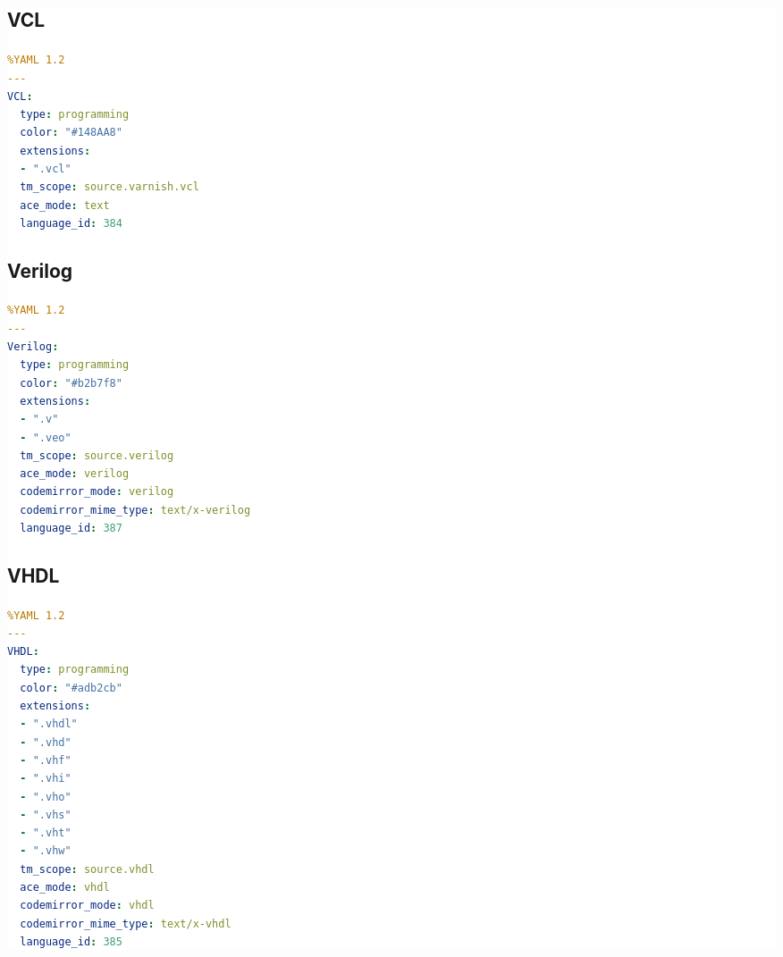 ## __VCL__

```yml
%YAML 1.2
---
VCL:
  type: programming
  color: "#148AA8"
  extensions:
  - ".vcl"
  tm_scope: source.varnish.vcl
  ace_mode: text
  language_id: 384
```

## __Verilog__

```yml
%YAML 1.2
---
Verilog:
  type: programming
  color: "#b2b7f8"
  extensions:
  - ".v"
  - ".veo"
  tm_scope: source.verilog
  ace_mode: verilog
  codemirror_mode: verilog
  codemirror_mime_type: text/x-verilog
  language_id: 387
```

## __VHDL__

```yml
%YAML 1.2
---
VHDL:
  type: programming
  color: "#adb2cb"
  extensions:
  - ".vhdl"
  - ".vhd"
  - ".vhf"
  - ".vhi"
  - ".vho"
  - ".vhs"
  - ".vht"
  - ".vhw"
  tm_scope: source.vhdl
  ace_mode: vhdl
  codemirror_mode: vhdl
  codemirror_mime_type: text/x-vhdl
  language_id: 385
```
